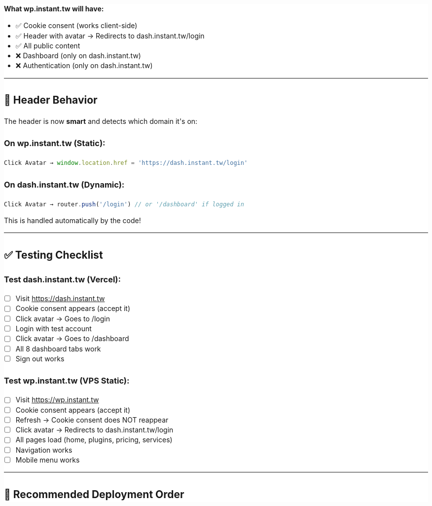 **What wp.instant.tw will have:**
- ✅ Cookie consent (works client-side)
- ✅ Header with avatar → Redirects to dash.instant.tw/login
- ✅ All public content
- ❌ Dashboard (only on dash.instant.tw)
- ❌ Authentication (only on dash.instant.tw)

---

## 🔄 Header Behavior

The header is now **smart** and detects which domain it's on:

### On wp.instant.tw (Static):
```javascript
Click Avatar → window.location.href = 'https://dash.instant.tw/login'
```

### On dash.instant.tw (Dynamic):
```javascript
Click Avatar → router.push('/login') // or '/dashboard' if logged in
```

This is handled automatically by the code!

---

## ✅ Testing Checklist

### Test dash.instant.tw (Vercel):
- [ ] Visit https://dash.instant.tw
- [ ] Cookie consent appears (accept it)
- [ ] Click avatar → Goes to /login
- [ ] Login with test account
- [ ] Click avatar → Goes to /dashboard
- [ ] All 8 dashboard tabs work
- [ ] Sign out works

### Test wp.instant.tw (VPS Static):
- [ ] Visit https://wp.instant.tw
- [ ] Cookie consent appears (accept it)
- [ ] Refresh → Cookie consent does NOT reappear
- [ ] Click avatar → Redirects to dash.instant.tw/login
- [ ] All pages load (home, plugins, pricing, services)
- [ ] Navigation works
- [ ] Mobile menu works

---

## 🎯 Recommended Deployment Order
